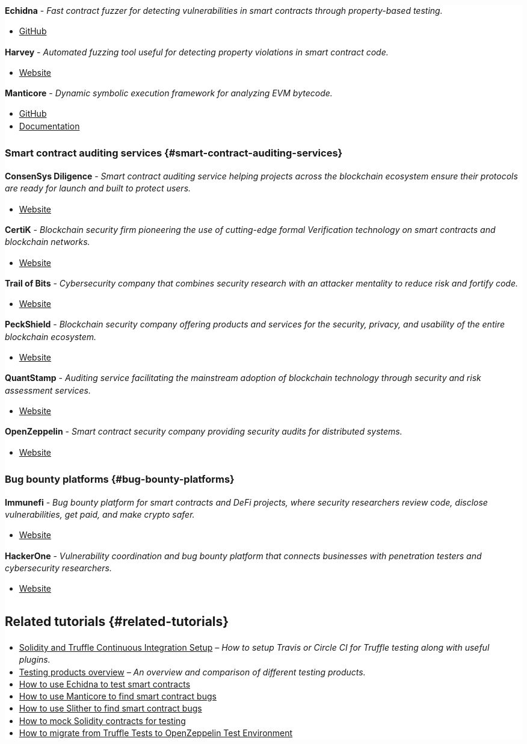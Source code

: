**Echidna** - _Fast contract fuzzer for detecting vulnerabilities in smart contracts through property-based testing._
- [GitHub](https://github.com/crytic/echidna/) 

**Harvey** - _Automated fuzzing tool useful for detecting property violations in smart contract code._
- [Website](https://consensys.net/diligence/fuzzing/)

**Manticore** - _Dynamic symbolic execution framework for analyzing EVM bytecode._
- [GitHub](https://github.com/trailofbits/manticore)  
- [Documentation](https://github.com/trailofbits/manticore/wiki) 

### Smart contract auditing services {#smart-contract-auditing-services}

**ConsenSys Diligence** - _Smart contract auditing service helping projects across the blockchain ecosystem ensure their protocols are ready for launch and built to protect users._
- [Website](https://consensys.net/diligence/) 

**CertiK** - _Blockchain security firm pioneering the use of cutting-edge formal Verification technology on smart contracts and blockchain networks._
- [Website](https://www.certik.com/) 

**Trail of Bits** - _Cybersecurity company that combines security research with an attacker mentality to reduce risk and fortify code._
- [Website](https://www.trailofbits.com/) 

**PeckShield** - _Blockchain security company offering products and services for the security, privacy, and usability of the entire blockchain ecosystem._
- [Website](https://peckshield.com/) 

**QuantStamp** - _Auditing service facilitating the mainstream adoption of blockchain technology through security and risk assessment services._
- [Website](https://quantstamp.com/) 

**OpenZeppelin** - _Smart contract security company providing security audits for distributed systems._
- [Website](https://www.openzeppelin.com/security-audits)

### Bug bounty platforms {#bug-bounty-platforms}

**Immunefi** - _Bug bounty platform for smart contracts and DeFi projects, where security researchers review code, disclose vulnerabilities, get paid, and make crypto safer._
- [Website](https://immunefi.com/) 

**HackerOne** - _Vulnerability coordination and bug bounty platform that connects businesses with penetration testers and cybersecurity researchers._
- [Website](https://www.hackerone.com/) 

## Related tutorials {#related-tutorials}

- [Solidity and Truffle Continuous Integration Setup](/developers/tutorials/solidity-and-truffle-continuous-integration-setup/) _– How to setup Travis or Circle CI for Truffle testing along with useful plugins._
- [Testing products overview](/developers/tutorials/guide-to-smart-contract-security-tools/) _– An overview and comparison of different testing products._
- [How to use Echidna to test smart contracts](/developers/tutorials/how-to-use-echidna-to-test-smart-contracts/)
- [How to use Manticore to find smart contract bugs](/developers/tutorials/how-to-use-manticor-to-find-smart-contract-bugs/)
- [How to use Slither to find smart contract bugs](/developers/tutorials/how-to-use-slither-to-find-smart-contract-bugs/)
- [How to mock Solidity contracts for testing](/developers/tutorials/how-to-mock-solidity-contracts-for-testing/)
- [How to migrate from Truffle Tests to OpenZeppelin Test Environment](https://docs.openzeppelin.com/test-environment/0.1/migrating-from-truffle)